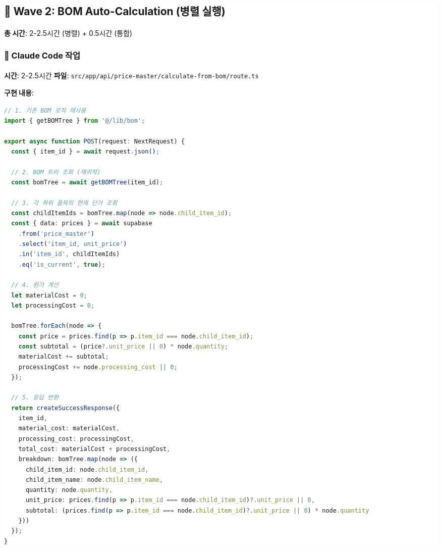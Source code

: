 ## 🌊 Wave 2: BOM Auto-Calculation (병렬 실행)

**총 시간**: 2-2.5시간 (병렬) + 0.5시간 (통합)

### 🤖 Claude Code 작업

**시간**: 2-2.5시간
**파일**: `src/app/api/price-master/calculate-from-bom/route.ts`

**구현 내용**:

```typescript
// 1. 기존 BOM 로직 재사용
import { getBOMTree } from '@/lib/bom';

export async function POST(request: NextRequest) {
  const { item_id } = await request.json();

  // 2. BOM 트리 조회 (재귀적)
  const bomTree = await getBOMTree(item_id);

  // 3. 각 하위 품목의 현재 단가 조회
  const childItemIds = bomTree.map(node => node.child_item_id);
  const { data: prices } = await supabase
    .from('price_master')
    .select('item_id, unit_price')
    .in('item_id', childItemIds)
    .eq('is_current', true);

  // 4. 원가 계산
  let materialCost = 0;
  let processingCost = 0;

  bomTree.forEach(node => {
    const price = prices.find(p => p.item_id === node.child_item_id);
    const subtotal = (price?.unit_price || 0) * node.quantity;
    materialCost += subtotal;
    processingCost += node.processing_cost || 0;
  });

  // 5. 응답 반환
  return createSuccessResponse({
    item_id,
    material_cost: materialCost,
    processing_cost: processingCost,
    total_cost: materialCost + processingCost,
    breakdown: bomTree.map(node => ({
      child_item_id: node.child_item_id,
      child_item_name: node.child_item_name,
      quantity: node.quantity,
      unit_price: prices.find(p => p.item_id === node.child_item_id)?.unit_price || 0,
      subtotal: (prices.find(p => p.item_id === node.child_item_id)?.unit_price || 0) * node.quantity
    }))
  });
}
```
